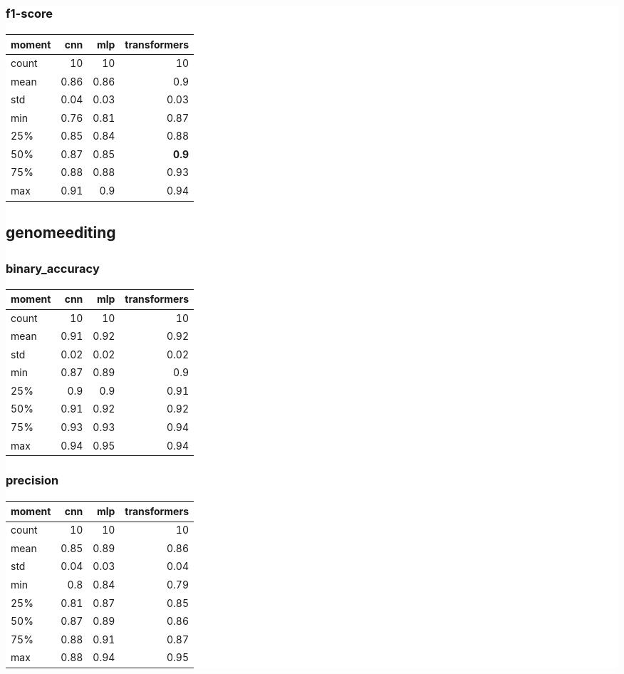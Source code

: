 ### f1-score

| moment   |   cnn |   mlp |   transformers |
|:---------|------:|------:|---------------:|
| count    | 10    | 10    |          10    |
| mean     |  0.86 |  0.86 |           0.9  |
| std      |  0.04 |  0.03 |           0.03 |
| min      |  0.76 |  0.81 |           0.87 |
| 25%      |  0.85 |  0.84 |           0.88 |
| 50%      |  0.87 |  0.85 |           **0.9**  |
| 75%      |  0.88 |  0.88 |           0.93 |
| max      |  0.91 |  0.9  |           0.94 |

## genomeediting


### binary_accuracy

| moment   |   cnn |   mlp |   transformers |
|:---------|------:|------:|---------------:|
| count    | 10    | 10    |          10    |
| mean     |  0.91 |  0.92 |           0.92 |
| std      |  0.02 |  0.02 |           0.02 |
| min      |  0.87 |  0.89 |           0.9  |
| 25%      |  0.9  |  0.9  |           0.91 |
| 50%      |  0.91 |  0.92 |           0.92 |
| 75%      |  0.93 |  0.93 |           0.94 |
| max      |  0.94 |  0.95 |           0.94 |

### precision

| moment   |   cnn |   mlp |   transformers |
|:---------|------:|------:|---------------:|
| count    | 10    | 10    |          10    |
| mean     |  0.85 |  0.89 |           0.86 |
| std      |  0.04 |  0.03 |           0.04 |
| min      |  0.8  |  0.84 |           0.79 |
| 25%      |  0.81 |  0.87 |           0.85 |
| 50%      |  0.87 |  0.89 |           0.86 |
| 75%      |  0.88 |  0.91 |           0.87 |
| max      |  0.88 |  0.94 |           0.95 |
